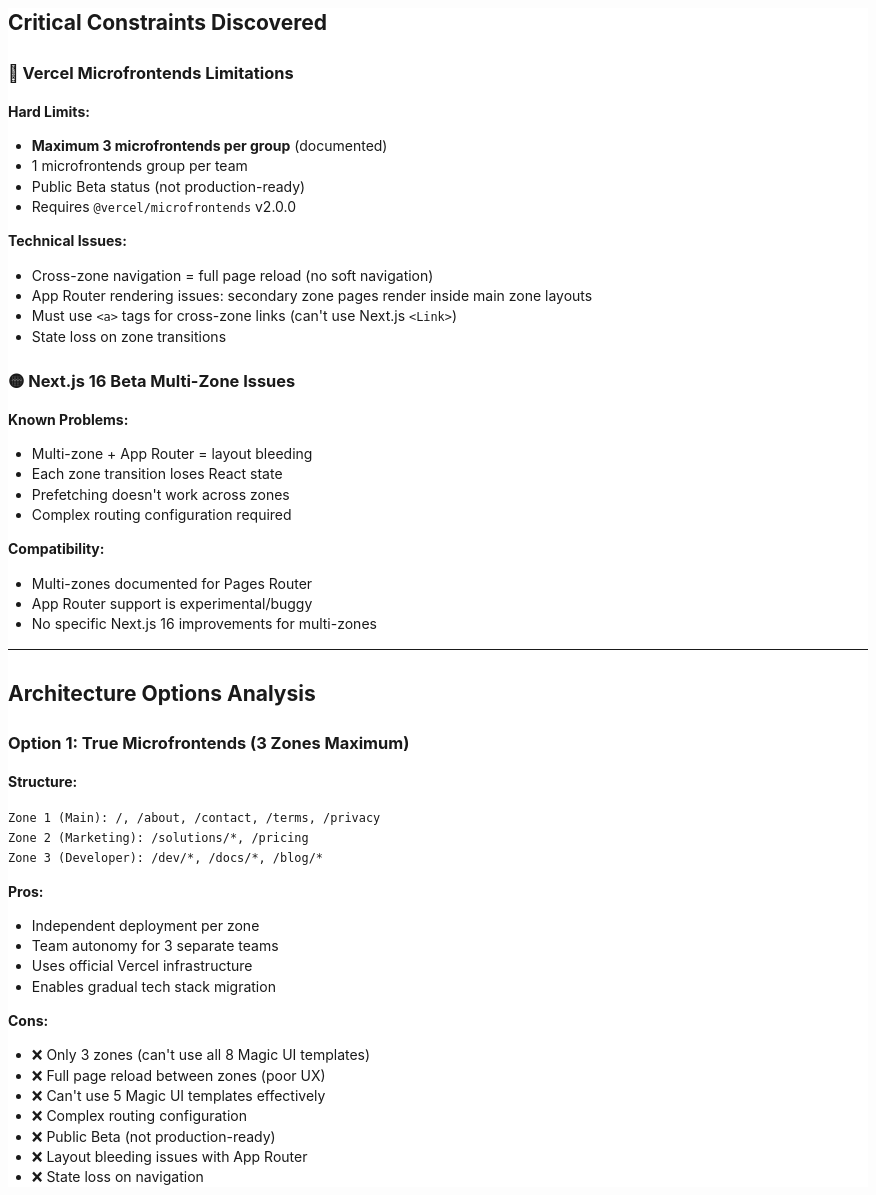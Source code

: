 
## Critical Constraints Discovered

### 🔴 Vercel Microfrontends Limitations

**Hard Limits:**
- **Maximum 3 microfrontends per group** (documented)
- 1 microfrontends group per team
- Public Beta status (not production-ready)
- Requires `@vercel/microfrontends` v2.0.0

**Technical Issues:**
- Cross-zone navigation = full page reload (no soft navigation)
- App Router rendering issues: secondary zone pages render inside main zone layouts
- Must use `<a>` tags for cross-zone links (can't use Next.js `<Link>`)
- State loss on zone transitions

### 🟡 Next.js 16 Beta Multi-Zone Issues

**Known Problems:**
- Multi-zone + App Router = layout bleeding
- Each zone transition loses React state
- Prefetching doesn't work across zones
- Complex routing configuration required

**Compatibility:**
- Multi-zones documented for Pages Router
- App Router support is experimental/buggy
- No specific Next.js 16 improvements for multi-zones

---

## Architecture Options Analysis

### Option 1: True Microfrontends (3 Zones Maximum)

**Structure:**
```
Zone 1 (Main): /, /about, /contact, /terms, /privacy
Zone 2 (Marketing): /solutions/*, /pricing
Zone 3 (Developer): /dev/*, /docs/*, /blog/*
```

**Pros:**
- Independent deployment per zone
- Team autonomy for 3 separate teams
- Uses official Vercel infrastructure
- Enables gradual tech stack migration

**Cons:**
- ❌ Only 3 zones (can't use all 8 Magic UI templates)
- ❌ Full page reload between zones (poor UX)
- ❌ Can't use 5 Magic UI templates effectively
- ❌ Complex routing configuration
- ❌ Public Beta (not production-ready)
- ❌ Layout bleeding issues with App Router
- ❌ State loss on navigation
